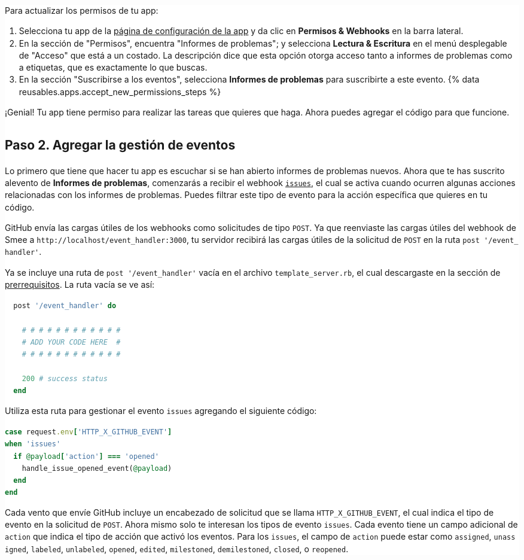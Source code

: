 Para actualizar los permisos de tu app:

1. Selecciona tu app de la [página de configuración de la app](https://github.com/settings/apps) y da clic en **Permisos & Webhooks** en la barra lateral.
1. En la sección de "Permisos", encuentra "Informes de problemas"; y selecciona **Lectura & Escritura** en el menú desplegable de "Acceso" que está a un costado. La descripción dice que esta opción otorga acceso tanto a informes de problemas como a etiquetas, que es exactamente lo que buscas.
1. En la sección "Suscribirse a los eventos", selecciona **Informes de problemas** para suscribirte a este evento.
{% data reusables.apps.accept_new_permissions_steps %}

¡Genial! Tu app tiene permiso para realizar las tareas que quieres que haga. Ahora puedes agregar el código para que funcione.

## Paso 2. Agregar la gestión de eventos

Lo primero que tiene que hacer tu app es escuchar si se han abierto informes de problemas nuevos. Ahora que te has suscrito alevento de **Informes de problemas**, comenzarás a recibir el webhook [`issues`](/webhooks/event-payloads/#issues), el cual se activa cuando ocurren algunas acciones relacionadas con los informes de problemas. Puedes filtrar este tipo de evento para la acción específica que quieres en tu código.

GitHub envía las cargas útiles de los webhooks como solicitudes de tipo `POST`. Ya que reenviaste las cargas útiles del webhook de Smee a `http://localhost/event_handler:3000`, tu servidor recibirá las cargas útiles de la solicitud de `POST` en la ruta `post '/event_handler'`.

Ya se incluye una ruta de `post '/event_handler'` vacía en el archivo `template_server.rb`, el cual descargaste en la sección de [prerrequisitos](#prerequisites). La ruta vacía se ve así:

``` ruby
  post '/event_handler' do

    # # # # # # # # # # # #
    # ADD YOUR CODE HERE  #
    # # # # # # # # # # # #

    200 # success status
  end
```

Utiliza esta ruta para gestionar el evento `issues` agregando el siguiente código:

``` ruby
case request.env['HTTP_X_GITHUB_EVENT']
when 'issues'
  if @payload['action'] === 'opened'
    handle_issue_opened_event(@payload)
  end
end
```

Cada vento que envíe GitHub incluye un encabezado de solicitud que se llama `HTTP_X_GITHUB_EVENT`, el cual indica el tipo de evento en la solicitud de `POST`. Ahora mismo solo te interesan los tipos de evento `issues`. Cada evento tiene un campo adicional de `action` que indica el tipo de acción que activó los eventos. Para los `issues`, el campo de `action` puede estar como `assigned`, `unassigned`, `labeled`, `unlabeled`, `opened`, `edited`, `milestoned`, `demilestoned`, `closed`, o `reopened`.
